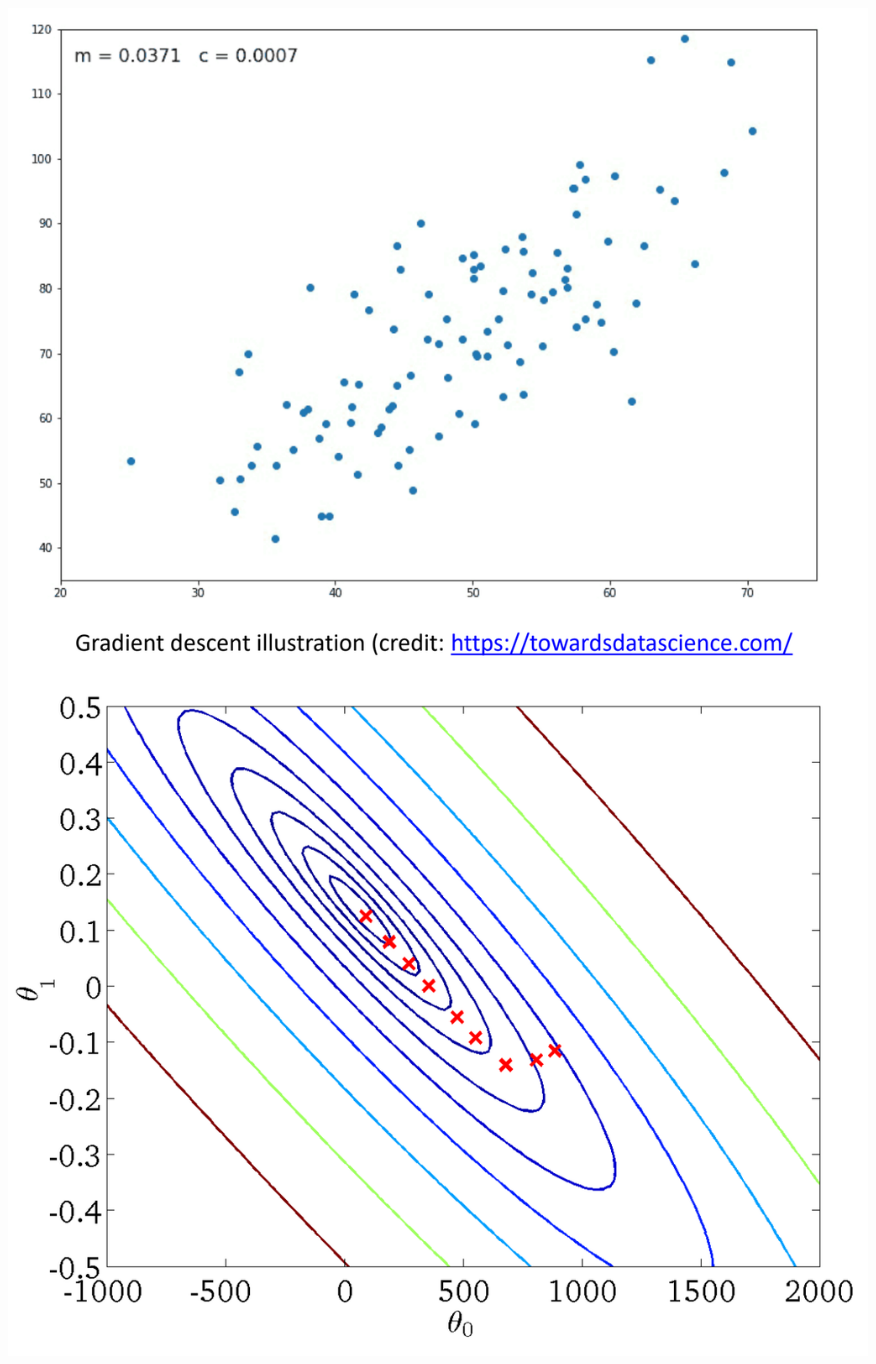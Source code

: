 ![Pasted image 20221021191728.png|400](./attatchments/Pasted%20image%2020221021191728.png)![Pasted image 20221021191740.png|400](./attatchments/Pasted%20image%2020221021191740.png)